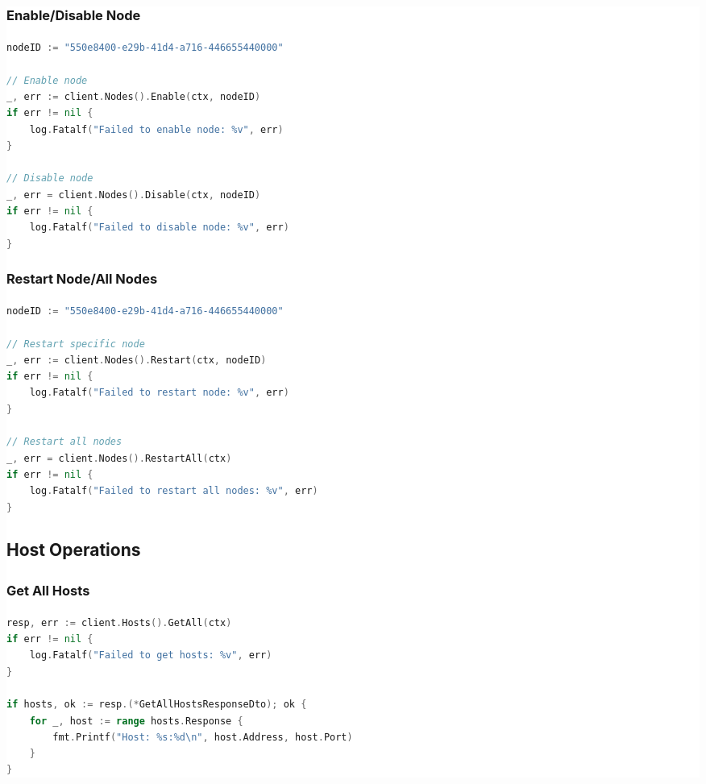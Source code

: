 ### Enable/Disable Node

```go
nodeID := "550e8400-e29b-41d4-a716-446655440000"

// Enable node
_, err := client.Nodes().Enable(ctx, nodeID)
if err != nil {
    log.Fatalf("Failed to enable node: %v", err)
}

// Disable node
_, err = client.Nodes().Disable(ctx, nodeID)
if err != nil {
    log.Fatalf("Failed to disable node: %v", err)
}
```

### Restart Node/All Nodes

```go
nodeID := "550e8400-e29b-41d4-a716-446655440000"

// Restart specific node
_, err := client.Nodes().Restart(ctx, nodeID)
if err != nil {
    log.Fatalf("Failed to restart node: %v", err)
}

// Restart all nodes
_, err = client.Nodes().RestartAll(ctx)
if err != nil {
    log.Fatalf("Failed to restart all nodes: %v", err)
}
```

## Host Operations

### Get All Hosts

```go
resp, err := client.Hosts().GetAll(ctx)
if err != nil {
    log.Fatalf("Failed to get hosts: %v", err)
}

if hosts, ok := resp.(*GetAllHostsResponseDto); ok {
    for _, host := range hosts.Response {
        fmt.Printf("Host: %s:%d\n", host.Address, host.Port)
    }
}
```
